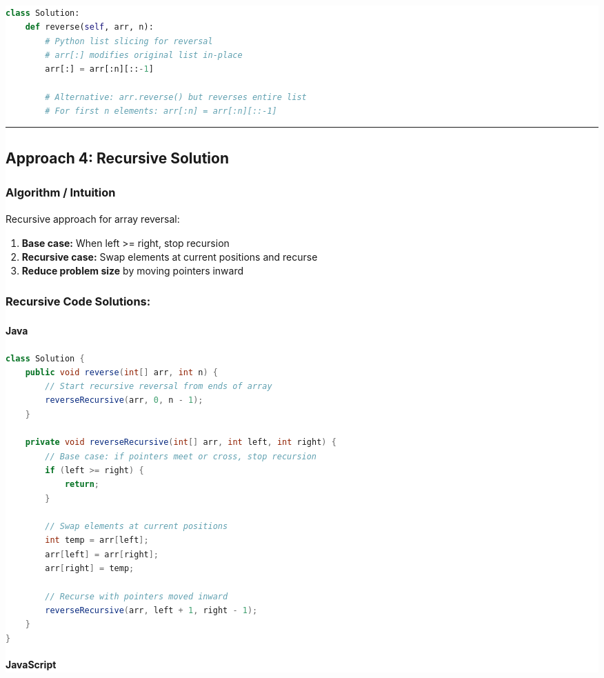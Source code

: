 ```python
class Solution:
    def reverse(self, arr, n):
        # Python list slicing for reversal
        # arr[:] modifies original list in-place
        arr[:] = arr[:n][::-1]
        
        # Alternative: arr.reverse() but reverses entire list
        # For first n elements: arr[:n] = arr[:n][::-1]
```

---

## Approach 4: Recursive Solution

### Algorithm / Intuition

Recursive approach for array reversal:
1. **Base case:** When left >= right, stop recursion
2. **Recursive case:** Swap elements at current positions and recurse
3. **Reduce problem size** by moving pointers inward

### Recursive Code Solutions:

#### Java

```java
class Solution {
    public void reverse(int[] arr, int n) {
        // Start recursive reversal from ends of array
        reverseRecursive(arr, 0, n - 1);
    }
    
    private void reverseRecursive(int[] arr, int left, int right) {
        // Base case: if pointers meet or cross, stop recursion
        if (left >= right) {
            return;
        }
        
        // Swap elements at current positions
        int temp = arr[left];
        arr[left] = arr[right];
        arr[right] = temp;
        
        // Recurse with pointers moved inward
        reverseRecursive(arr, left + 1, right - 1);
    }
}
```

#### JavaScript
